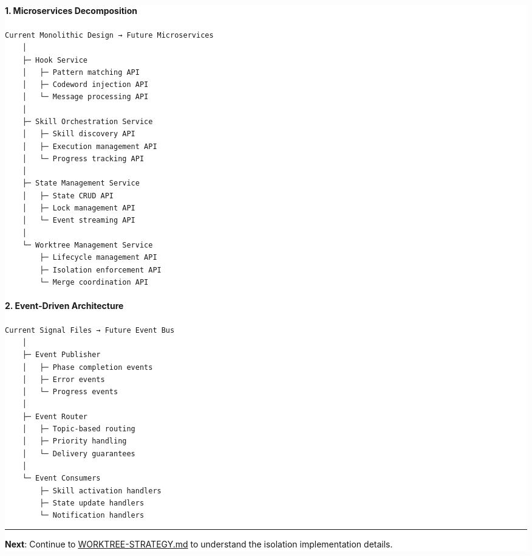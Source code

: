 #### 1. Microservices Decomposition

```
Current Monolithic Design → Future Microservices
    │
    ├─ Hook Service
    │   ├─ Pattern matching API
    │   ├─ Codeword injection API
    │   └─ Message processing API
    │
    ├─ Skill Orchestration Service
    │   ├─ Skill discovery API
    │   ├─ Execution management API
    │   └─ Progress tracking API
    │
    ├─ State Management Service
    │   ├─ State CRUD API
    │   ├─ Lock management API
    │   └─ Event streaming API
    │
    └─ Worktree Management Service
        ├─ Lifecycle management API
        ├─ Isolation enforcement API
        └─ Merge coordination API
```

#### 2. Event-Driven Architecture

```
Current Signal Files → Future Event Bus
    │
    ├─ Event Publisher
    │   ├─ Phase completion events
    │   ├─ Error events
    │   └─ Progress events
    │
    ├─ Event Router
    │   ├─ Topic-based routing
    │   ├─ Priority handling
    │   └─ Delivery guarantees
    │
    └─ Event Consumers
        ├─ Skill activation handlers
        ├─ State update handlers
        └─ Notification handlers
```

---

**Next**: Continue to [WORKTREE-STRATEGY.md](WORKTREE-STRATEGY.md) to understand the isolation implementation details.